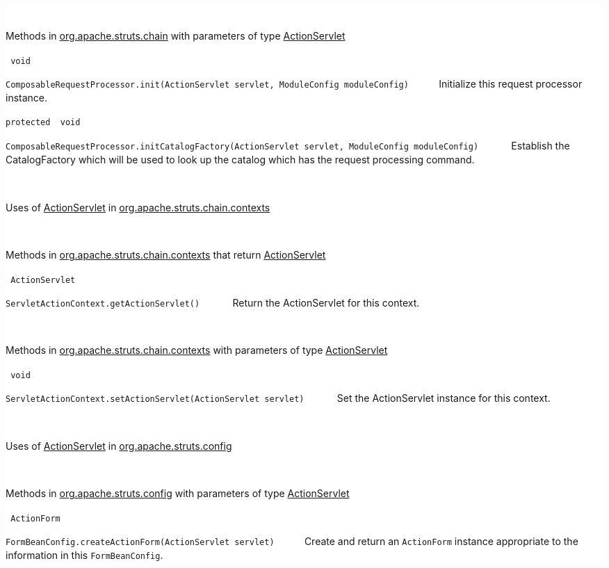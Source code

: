  

Methods in [org.apache.struts.chain](../../../../../org/apache/struts/chain/package-summary.html.md) with parameters of type [ActionServlet](../../../../../org/apache/struts/action/ActionServlet.html "class in org.apache.struts.action")

` void`

`ComposableRequestProcessor.init(ActionServlet servlet, ModuleConfig moduleConfig)`
           Initialize this request processor instance.

`protected  void`

`ComposableRequestProcessor.initCatalogFactory(ActionServlet servlet, ModuleConfig moduleConfig)`
            Establish the CatalogFactory which will be used to look up the catalog which has the request processing command.

 

<span id="org.apache.struts.chain.contexts"></span>

Uses of [ActionServlet](../../../../../org/apache/struts/action/ActionServlet.html.md "class in org.apache.struts.action") in [org.apache.struts.chain.contexts](../../../../../org/apache/struts/chain/contexts/package-summary.html)

 

Methods in [org.apache.struts.chain.contexts](../../../../../org/apache/struts/chain/contexts/package-summary.html.md) that return [ActionServlet](../../../../../org/apache/struts/action/ActionServlet.html "class in org.apache.struts.action")

` ActionServlet`

`ServletActionContext.getActionServlet()`
            Return the ActionServlet for this context.

 

Methods in [org.apache.struts.chain.contexts](../../../../../org/apache/struts/chain/contexts/package-summary.html.md) with parameters of type [ActionServlet](../../../../../org/apache/struts/action/ActionServlet.html "class in org.apache.struts.action")

` void`

`ServletActionContext.setActionServlet(ActionServlet servlet)`
            Set the ActionServlet instance for this context.

 

<span id="org.apache.struts.config"></span>

Uses of [ActionServlet](../../../../../org/apache/struts/action/ActionServlet.html.md "class in org.apache.struts.action") in [org.apache.struts.config](../../../../../org/apache/struts/config/package-summary.html)

 

Methods in [org.apache.struts.config](../../../../../org/apache/struts/config/package-summary.html.md) with parameters of type [ActionServlet](../../../../../org/apache/struts/action/ActionServlet.html "class in org.apache.struts.action")

` ActionForm`

`FormBeanConfig.createActionForm(ActionServlet servlet)`
           Create and return an `ActionForm` instance appropriate to the information in this `FormBeanConfig`.
